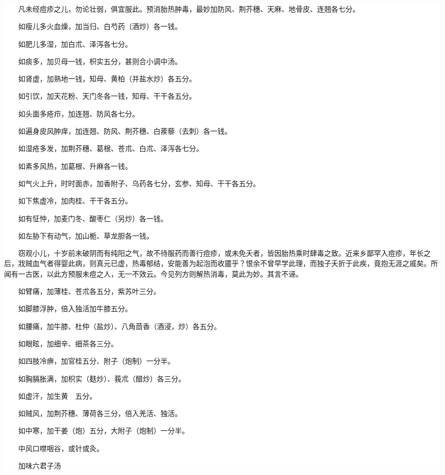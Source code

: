 　　凡未经痘疹之儿，勿论壮弱，俱宜服此。预消胎热肿毒，最妙加防风、荆芥穗、天麻、地骨皮、连翘各七分。

　　如瘦儿多火血燥，加当归、白芍药（酒炒）各一钱。

　　如肥儿多湿，加白朮、泽泻各七分。

　　如痰多，加贝母一钱，枳实五分，甚则合小调中汤。

　　如肾虚，加熟地一钱，知母、黄柏（并盐水炒）各五分。

　　如引饮，加天花粉、天门冬各一钱，知母、干干各五分。

　　如头面多疮疖，加连翘、防风各七分。

　　如遍身皮风肿痒，加连翘、防风、荆芥穗、白蒺藜（去刺）各一钱。

　　如湿疮多发，加荆芥穗、葛根、苍朮、白朮、泽泻各七分。

　　如素多风热，加葛根、升麻各一钱。

　　如气火上升，时时面赤，加香附子、乌药各七分，玄参、知母、干干各五分。

　　如下焦虚冷，加肉桂、干干各五分。

　　如有怔忡，加麦门冬、酸枣仁（另炒）各一钱。

　　如左胁下有动气，加山栀、草龙胆各一钱。

　　窃观小儿，十岁前未破阴而有纯阳之气，故不待服药而善行痘疹，或未免夭者，皆因胎热乘时肆毒之致。近来乡鄙罕入痘疹，年长之后，戕贼血气者得婴此病，则真元已虚，热毒郁结，安能善为起泡而收靥乎？恨余不曾早学此理，而独子夭折于此疾，竟抱无涯之戚矣。所闻有一古医，以此方预服未痘之人，无一不效云。今见列方则解热消毒，莫此为妙。其言不诬。

　　如臂痛，加薄桂、苍朮各五分，紫苏叶三分。

　　如脚膝浮肿，倍入独活加牛膝五分。

　　如腰痛，加牛膝、杜仲（盐炒）、八角茴香（酒浸，炒）各五分。

　　如眼眩，加细辛、细茶各三分。

　　如四肢冷痹，加官桂五分、附子（炮制）一分半。

　　如胸膈胀满，加枳实（麸炒）、莪朮（醋炒）各三分。

　　如虚汗，加生黄　五分。

　　如贼风，加荆芥穗、薄荷各三分，倍入羌活、独活。

　　如中寒，加干姜（炮）五分，大附子（炮制）一分半。

　　中风口噤咽谷，或针或灸。

　　加味六君子汤

